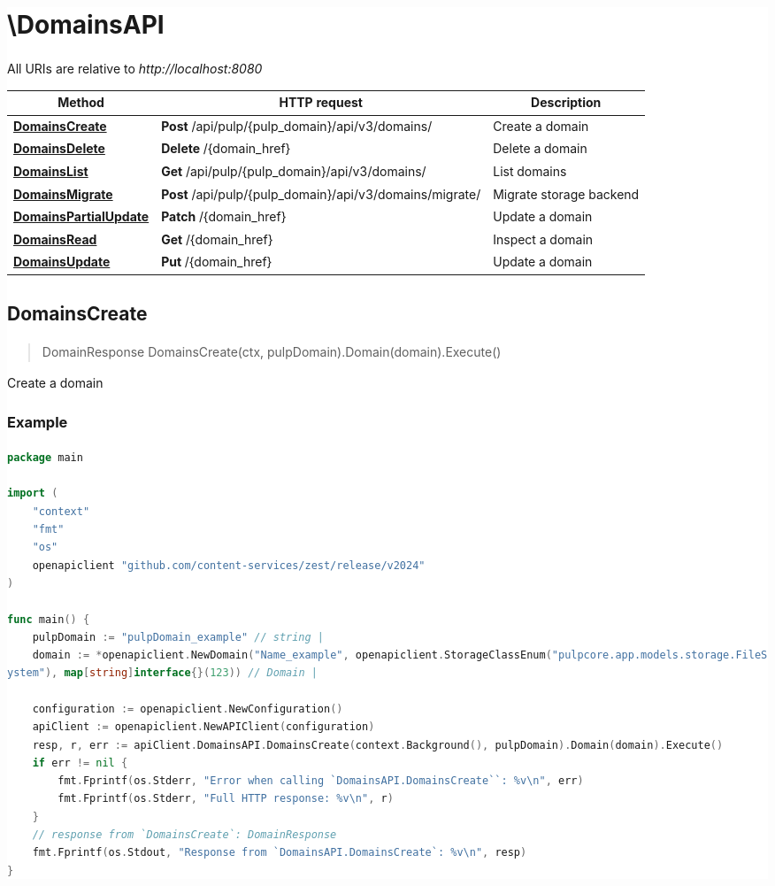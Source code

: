 # \DomainsAPI

All URIs are relative to *http://localhost:8080*

Method | HTTP request | Description
------------- | ------------- | -------------
[**DomainsCreate**](DomainsAPI.md#DomainsCreate) | **Post** /api/pulp/{pulp_domain}/api/v3/domains/ | Create a domain
[**DomainsDelete**](DomainsAPI.md#DomainsDelete) | **Delete** /{domain_href} | Delete a domain
[**DomainsList**](DomainsAPI.md#DomainsList) | **Get** /api/pulp/{pulp_domain}/api/v3/domains/ | List domains
[**DomainsMigrate**](DomainsAPI.md#DomainsMigrate) | **Post** /api/pulp/{pulp_domain}/api/v3/domains/migrate/ | Migrate storage backend
[**DomainsPartialUpdate**](DomainsAPI.md#DomainsPartialUpdate) | **Patch** /{domain_href} | Update a domain
[**DomainsRead**](DomainsAPI.md#DomainsRead) | **Get** /{domain_href} | Inspect a domain
[**DomainsUpdate**](DomainsAPI.md#DomainsUpdate) | **Put** /{domain_href} | Update a domain



## DomainsCreate

> DomainResponse DomainsCreate(ctx, pulpDomain).Domain(domain).Execute()

Create a domain



### Example

```go
package main

import (
	"context"
	"fmt"
	"os"
	openapiclient "github.com/content-services/zest/release/v2024"
)

func main() {
	pulpDomain := "pulpDomain_example" // string | 
	domain := *openapiclient.NewDomain("Name_example", openapiclient.StorageClassEnum("pulpcore.app.models.storage.FileSystem"), map[string]interface{}(123)) // Domain | 

	configuration := openapiclient.NewConfiguration()
	apiClient := openapiclient.NewAPIClient(configuration)
	resp, r, err := apiClient.DomainsAPI.DomainsCreate(context.Background(), pulpDomain).Domain(domain).Execute()
	if err != nil {
		fmt.Fprintf(os.Stderr, "Error when calling `DomainsAPI.DomainsCreate``: %v\n", err)
		fmt.Fprintf(os.Stderr, "Full HTTP response: %v\n", r)
	}
	// response from `DomainsCreate`: DomainResponse
	fmt.Fprintf(os.Stdout, "Response from `DomainsAPI.DomainsCreate`: %v\n", resp)
}
```
